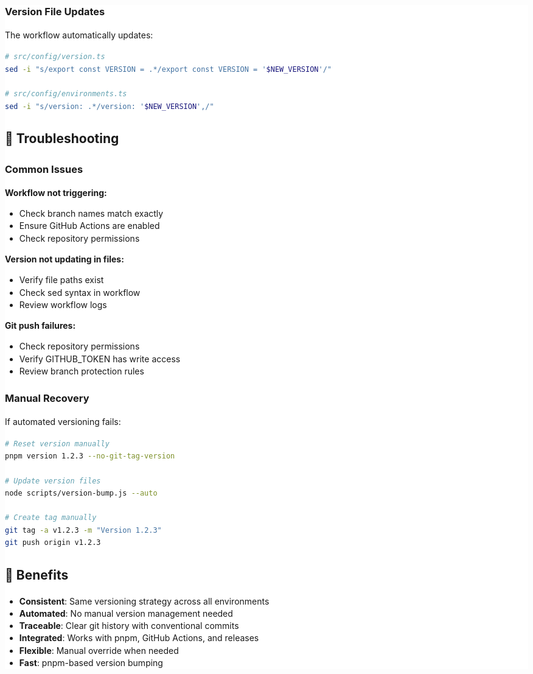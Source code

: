 ### Version File Updates
The workflow automatically updates:
```bash
# src/config/version.ts
sed -i "s/export const VERSION = .*/export const VERSION = '$NEW_VERSION'/"

# src/config/environments.ts  
sed -i "s/version: .*/version: '$NEW_VERSION',/"
```

## 🚨 Troubleshooting

### Common Issues

**Workflow not triggering:**
- Check branch names match exactly
- Ensure GitHub Actions are enabled
- Check repository permissions

**Version not updating in files:**
- Verify file paths exist
- Check sed syntax in workflow
- Review workflow logs

**Git push failures:**
- Check repository permissions
- Verify GITHUB_TOKEN has write access
- Review branch protection rules

### Manual Recovery
If automated versioning fails:
```bash
# Reset version manually
pnpm version 1.2.3 --no-git-tag-version

# Update version files
node scripts/version-bump.js --auto

# Create tag manually
git tag -a v1.2.3 -m "Version 1.2.3"
git push origin v1.2.3
```

## 🎉 Benefits

- **Consistent**: Same versioning strategy across all environments
- **Automated**: No manual version management needed
- **Traceable**: Clear git history with conventional commits
- **Integrated**: Works with pnpm, GitHub Actions, and releases
- **Flexible**: Manual override when needed
- **Fast**: pnpm-based version bumping

